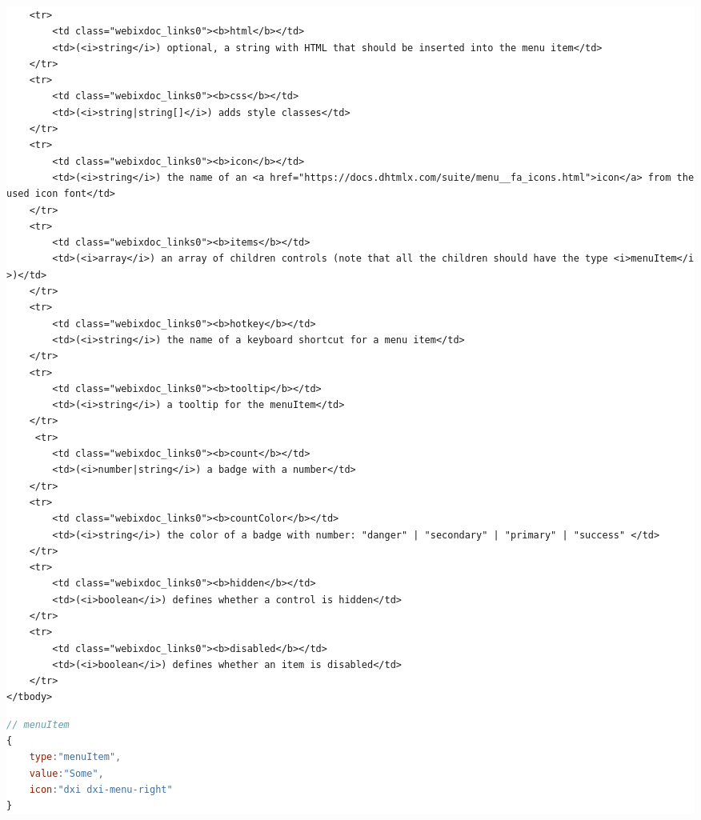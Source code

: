		<tr>
			<td class="webixdoc_links0"><b>html</b></td>
			<td>(<i>string</i>) optional, a string with HTML that should be inserted into the menu item</td>
		</tr>
		<tr>
			<td class="webixdoc_links0"><b>css</b></td>
			<td>(<i>string|string[]</i>) adds style classes</td>
		</tr>
        <tr>
			<td class="webixdoc_links0"><b>icon</b></td>
			<td>(<i>string</i>) the name of an <a href="https://docs.dhtmlx.com/suite/menu__fa_icons.html">icon</a> from the used icon font</td>
		</tr>
        <tr>
			<td class="webixdoc_links0"><b>items</b></td>
			<td>(<i>array</i>) an array of children controls (note that all the children should have the type <i>menuItem</i>)</td>
		</tr>
        <tr>
			<td class="webixdoc_links0"><b>hotkey</b></td>
			<td>(<i>string</i>) the name of a keyboard shortcut for a menu item</td>
		</tr>
		<tr>
			<td class="webixdoc_links0"><b>tooltip</b></td>
			<td>(<i>string</i>) a tooltip for the menuItem</td>
		</tr>
         <tr>
			<td class="webixdoc_links0"><b>count</b></td>
			<td>(<i>number|string</i>) a badge with a number</td>
		</tr>
        <tr>
			<td class="webixdoc_links0"><b>countColor</b></td>
			<td>(<i>string</i>) the color of a badge with number: "danger" | "secondary" | "primary" | "success" </td>
		</tr>
		<tr>
			<td class="webixdoc_links0"><b>hidden</b></td>
			<td>(<i>boolean</i>) defines whether a control is hidden</td>
		</tr>
		<tr>
			<td class="webixdoc_links0"><b>disabled</b></td>
			<td>(<i>boolean</i>) defines whether an item is disabled</td>
		</tr>
    </tbody>
</table>

~~~js
// menuItem
{
	type:"menuItem", 
	value:"Some",
    icon:"dxi dxi-menu-right"
}
~~~
